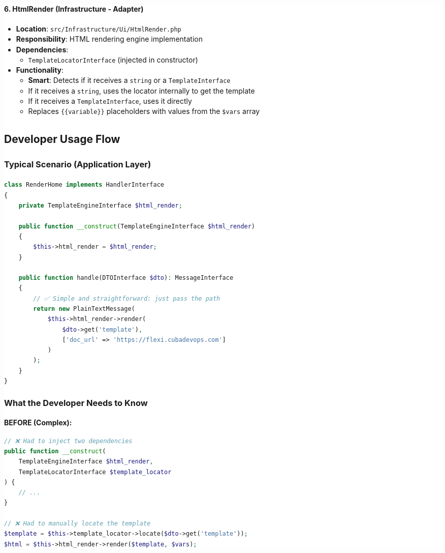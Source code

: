 #### 6. **HtmlRender** (Infrastructure - Adapter)

- **Location**: `src/Infrastructure/Ui/HtmlRender.php`
- **Responsibility**: HTML rendering engine implementation
- **Dependencies**:
  - `TemplateLocatorInterface` (injected in constructor)
- **Functionality**:
  - **Smart**: Detects if it receives a `string` or a `TemplateInterface`
  - If it receives a `string`, uses the locator internally to get the template
  - If it receives a `TemplateInterface`, uses it directly
  - Replaces `{{variable}}` placeholders with values from the `$vars` array

## Developer Usage Flow

### Typical Scenario (Application Layer)

```php
class RenderHome implements HandlerInterface
{
    private TemplateEngineInterface $html_render;

    public function __construct(TemplateEngineInterface $html_render)
    {
        $this->html_render = $html_render;
    }

    public function handle(DTOInterface $dto): MessageInterface
    {
        // ✅ Simple and straightforward: just pass the path
        return new PlainTextMessage(
            $this->html_render->render(
                $dto->get('template'),
                ['doc_url' => 'https://flexi.cubadevops.com']
            )
        );
    }
}
```

### What the Developer Needs to Know

**BEFORE (Complex):**

```php
// ❌ Had to inject two dependencies
public function __construct(
    TemplateEngineInterface $html_render,
    TemplateLocatorInterface $template_locator
) {
    // ...
}

// ❌ Had to manually locate the template
$template = $this->template_locator->locate($dto->get('template'));
$html = $this->html_render->render($template, $vars);
```
